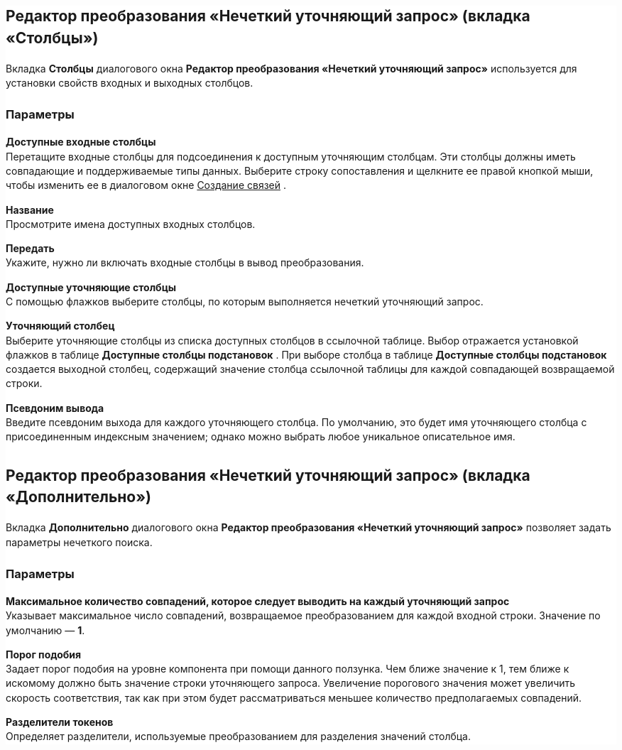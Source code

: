 ## <a name="fuzzy-lookup-transformation-editor-columns-tab"></a>Редактор преобразования «Нечеткий уточняющий запрос» (вкладка «Столбцы»)
  Вкладка **Столбцы** диалогового окна **Редактор преобразования «Нечеткий уточняющий запрос»** используется для установки свойств входных и выходных столбцов.  
  
### <a name="options"></a>Параметры  
 **Доступные входные столбцы**  
 Перетащите входные столбцы для подсоединения к доступным уточняющим столбцам. Эти столбцы должны иметь совпадающие и поддерживаемые типы данных. Выберите строку сопоставления и щелкните ее правой кнопкой мыши, чтобы изменить ее в диалоговом окне [Создание связей](../../../integration-services/data-flow/transformations/create-relationships.md) .  
  
 **Название**  
 Просмотрите имена доступных входных столбцов.  
  
 **Передать**  
 Укажите, нужно ли включать входные столбцы в вывод преобразования.  
  
 **Доступные уточняющие столбцы**  
 С помощью флажков выберите столбцы, по которым выполняется нечеткий уточняющий запрос.  
  
 **Уточняющий столбец**  
 Выберите уточняющие столбцы из списка доступных столбцов в ссылочной таблице. Выбор отражается установкой флажков в таблице **Доступные столбцы подстановок** . При выборе столбца в таблице **Доступные столбцы подстановок** создается выходной столбец, содержащий значение столбца ссылочной таблицы для каждой совпадающей возвращаемой строки.  
  
 **Псевдоним вывода**  
 Введите псевдоним выхода для каждого уточняющего столбца. По умолчанию, это будет имя уточняющего столбца с присоединенным индексным значением; однако можно выбрать любое уникальное описательное имя.  
  
## <a name="fuzzy-lookup-transformation-editor-advanced-tab"></a>Редактор преобразования «Нечеткий уточняющий запрос» (вкладка «Дополнительно»)
  Вкладка **Дополнительно** диалогового окна **Редактор преобразования «Нечеткий уточняющий запрос»** позволяет задать параметры нечеткого поиска.  
  
### <a name="options"></a>Параметры  
 **Максимальное количество совпадений, которое следует выводить на каждый уточняющий запрос**  
 Указывает максимальное число совпадений, возвращаемое преобразованием для каждой входной строки. Значение по умолчанию — **1**.  
  
 **Порог подобия**  
 Задает порог подобия на уровне компонента при помощи данного ползунка. Чем ближе значение к 1, тем ближе к искомому должно быть значение строки уточняющего запроса. Увеличение порогового значения может увеличить скорость соответствия, так как при этом будет рассматриваться меньшее количество предполагаемых совпадений.  
  
 **Разделители токенов**  
 Определяет разделители, используемые преобразованием для разделения значений столбца.  
  